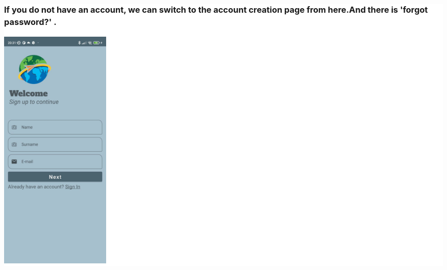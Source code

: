 ### If you do not have an account, we can switch to the account creation page from here.And there is 'forgot password?' .

<p float="left">
<img src="images/22.jpeg" width="200"/>